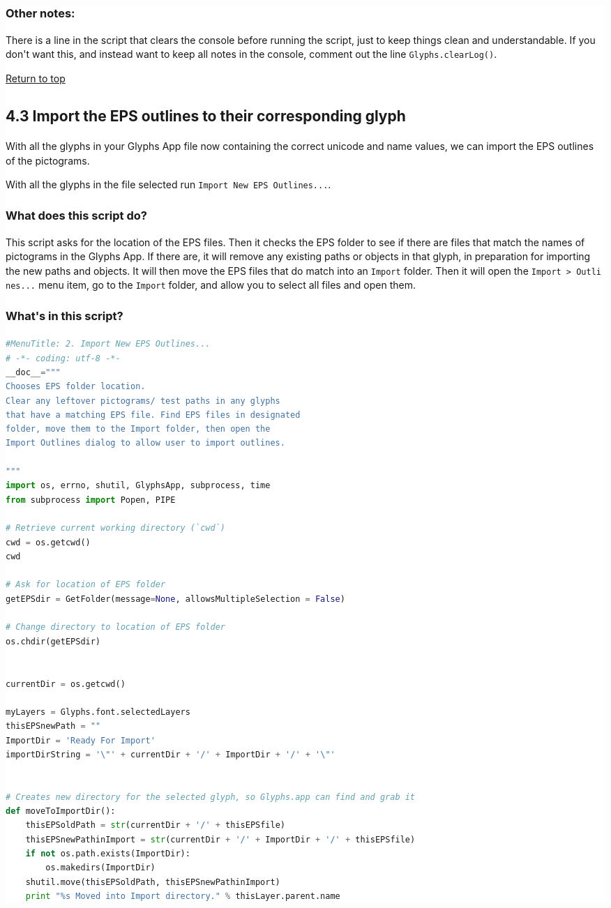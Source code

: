 ### Other notes:
There is a line in the script that clears the console before running the script, just to keep things clean and understandable. If you don't want this, and instead want to keep all notes in the console, comment out the line `Glyphs.clearLog()`.

[Return to top](#top)

<a name="importoutlines"></a>4.3 Import the EPS outlines to their corresponding glyph
-----------------------
With all the glyphs in your Glyphs App file now containing the correct unicode and name values, we can import the EPS outlines of the pictograms.

With all the glyphs in the file selected run `Import New EPS Outlines...`.
### What does this script do?
This script asks for the location of the EPS files. Then it checks the EPS folder to see if there are files that match the names of pictograms in the Glyphs App. If there are, it will remove any existing paths or objects in that glyph, in preparation for importing the new paths and objects. It will then move the EPS files that do match into an `Import` folder. Then it will open the `Import > Outlines...` menu item, go to the `Import` folder, and allow you to select all files and open them.
### What's in this script?
```Python
#MenuTitle: 2. Import New EPS Outlines...
# -*- coding: utf-8 -*-
__doc__="""
Chooses EPS folder location.
Clear any leftover pictograms/ test paths in any glyphs
that have a matching EPS file. Find EPS files in designated
folder, move them to the Import folder, then open the
Import Outlines dialog to allow user to import outlines.

"""
import os, errno, shutil, GlyphsApp, subprocess, time
from subprocess import Popen, PIPE

# Retrieve current working directory (`cwd`)
cwd = os.getcwd()
cwd

# Ask for location of EPS folder
getEPSdir = GetFolder(message=None, allowsMultipleSelection = False)

# Change directory to location of EPS folder
os.chdir(getEPSdir)


currentDir = os.getcwd()

myLayers = Glyphs.font.selectedLayers
thisEPSnewPath = ""
ImportDir = 'Ready For Import'
importDirString = '\"' + currentDir + '/' + ImportDir + '/' + '\"'


# Creates new directory for the selected glyph, so Glyphs.app can find and grab it
def moveToImportDir():
	thisEPSoldPath = str(currentDir + '/' + thisEPSfile)
	thisEPSnewPathinImport = str(currentDir + '/' + ImportDir + '/' + thisEPSfile)
	if not os.path.exists(ImportDir):
		os.makedirs(ImportDir)
	shutil.move(thisEPSoldPath, thisEPSnewPathinImport)
	print "%s Moved into Import directory." % thisLayer.parent.name


```